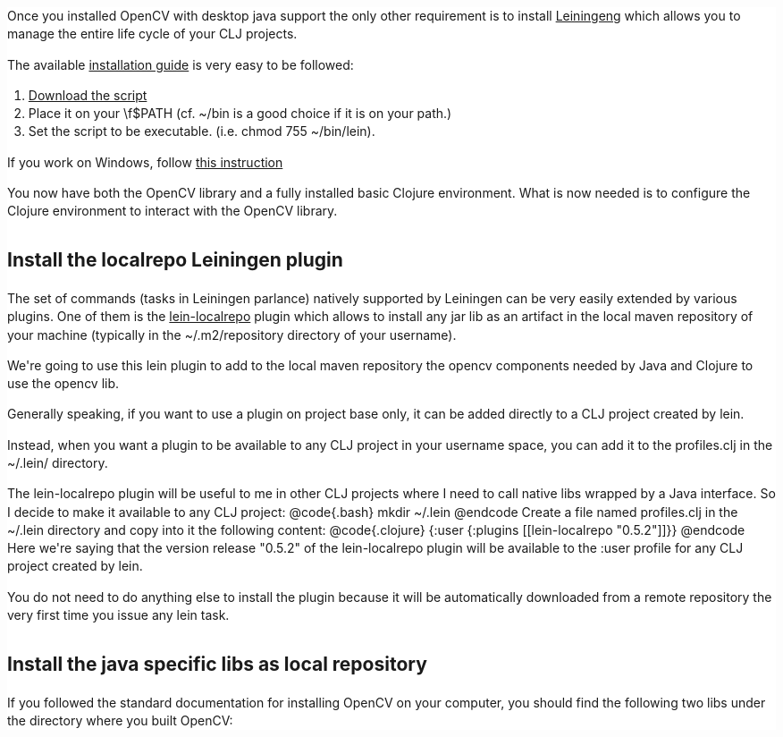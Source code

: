 Once you installed OpenCV with desktop java support the only other requirement is to install
[Leiningeng](https://github.com/technomancy/leiningen) which allows you to manage the entire life
cycle of your CLJ projects.

The available [installation guide](https://github.com/technomancy/leiningen#installation) is very
easy to be followed:

1.  [Download the script](https://raw.github.com/technomancy/leiningen/stable/bin/lein)
2.  Place it on your \\f$PATH (cf. \~/bin is a good choice if it is on your path.)
3.  Set the script to be executable. (i.e. chmod 755 \~/bin/lein).

If you work on Windows, follow [this instruction](https://github.com/technomancy/leiningen#windows)

You now have both the OpenCV library and a fully installed basic Clojure environment. What is now
needed is to configure the Clojure environment to interact with the OpenCV library.

Install the localrepo Leiningen plugin
--------------------------------------

The set of commands (tasks in Leiningen parlance) natively supported by Leiningen can be very easily
extended by various plugins. One of them is the
[lein-localrepo](https://github.com/kumarshantanu/lein-localrepo) plugin which allows to install any
jar lib as an artifact in the local maven repository of your machine (typically in the
\~/.m2/repository directory of your username).

We're going to use this lein plugin to add to the local maven repository the opencv components
needed by Java and Clojure to use the opencv lib.

Generally speaking, if you want to use a plugin on project base only, it can be added directly to a
CLJ project created by lein.

Instead, when you want a plugin to be available to any CLJ project in your username space, you can
add it to the profiles.clj in the \~/.lein/ directory.

The lein-localrepo plugin will be useful to me in other CLJ projects where I need to call native
libs wrapped by a Java interface. So I decide to make it available to any CLJ project:
@code{.bash}
mkdir ~/.lein
@endcode
Create a file named profiles.clj in the \~/.lein directory and copy into it the following content:
@code{.clojure}
{:user {:plugins [[lein-localrepo "0.5.2"]]}}
@endcode
Here we're saying that the version release "0.5.2" of the lein-localrepo plugin will be available to
the :user profile for any CLJ project created by lein.

You do not need to do anything else to install the plugin because it will be automatically
downloaded from a remote repository the very first time you issue any lein task.

Install the java specific libs as local repository
--------------------------------------------------

If you followed the standard documentation for installing OpenCV on your computer, you should find
the following two libs under the directory where you built OpenCV:
